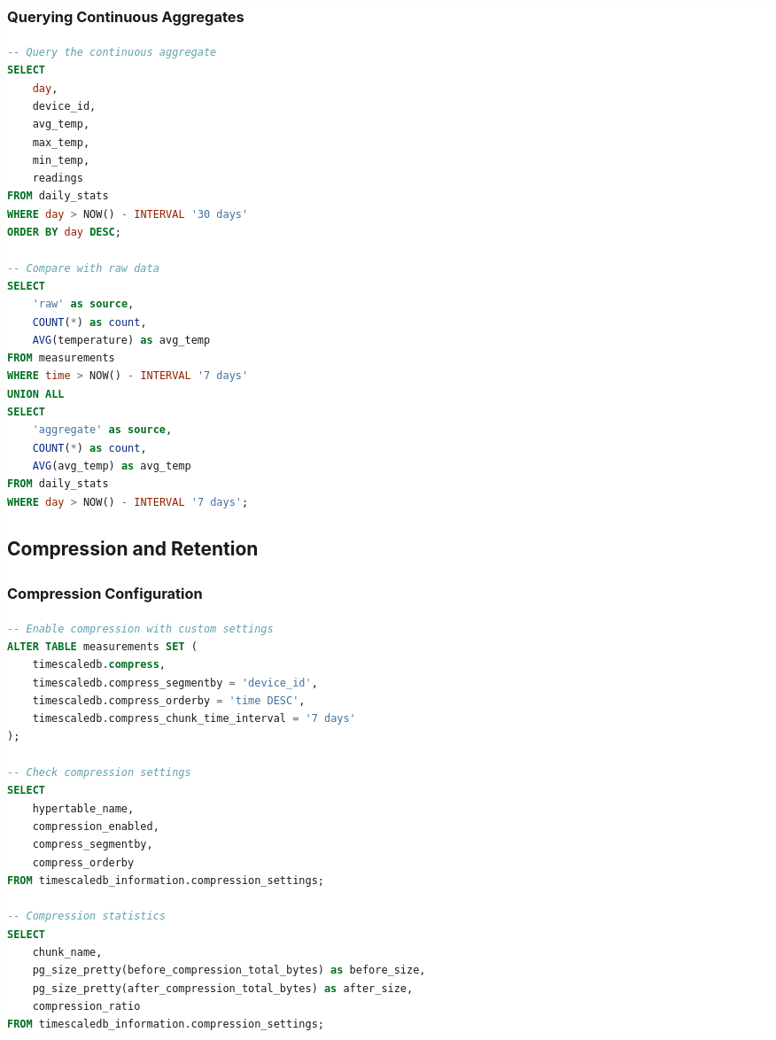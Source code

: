 ### **Querying Continuous Aggregates**
```sql
-- Query the continuous aggregate
SELECT 
    day,
    device_id,
    avg_temp,
    max_temp,
    min_temp,
    readings
FROM daily_stats
WHERE day > NOW() - INTERVAL '30 days'
ORDER BY day DESC;

-- Compare with raw data
SELECT 
    'raw' as source,
    COUNT(*) as count,
    AVG(temperature) as avg_temp
FROM measurements
WHERE time > NOW() - INTERVAL '7 days'
UNION ALL
SELECT 
    'aggregate' as source,
    COUNT(*) as count,
    AVG(avg_temp) as avg_temp
FROM daily_stats
WHERE day > NOW() - INTERVAL '7 days';
```

## Compression and Retention

### **Compression Configuration**
```sql
-- Enable compression with custom settings
ALTER TABLE measurements SET (
    timescaledb.compress,
    timescaledb.compress_segmentby = 'device_id',
    timescaledb.compress_orderby = 'time DESC',
    timescaledb.compress_chunk_time_interval = '7 days'
);

-- Check compression settings
SELECT 
    hypertable_name,
    compression_enabled,
    compress_segmentby,
    compress_orderby
FROM timescaledb_information.compression_settings;

-- Compression statistics
SELECT 
    chunk_name,
    pg_size_pretty(before_compression_total_bytes) as before_size,
    pg_size_pretty(after_compression_total_bytes) as after_size,
    compression_ratio
FROM timescaledb_information.compression_settings;
```

